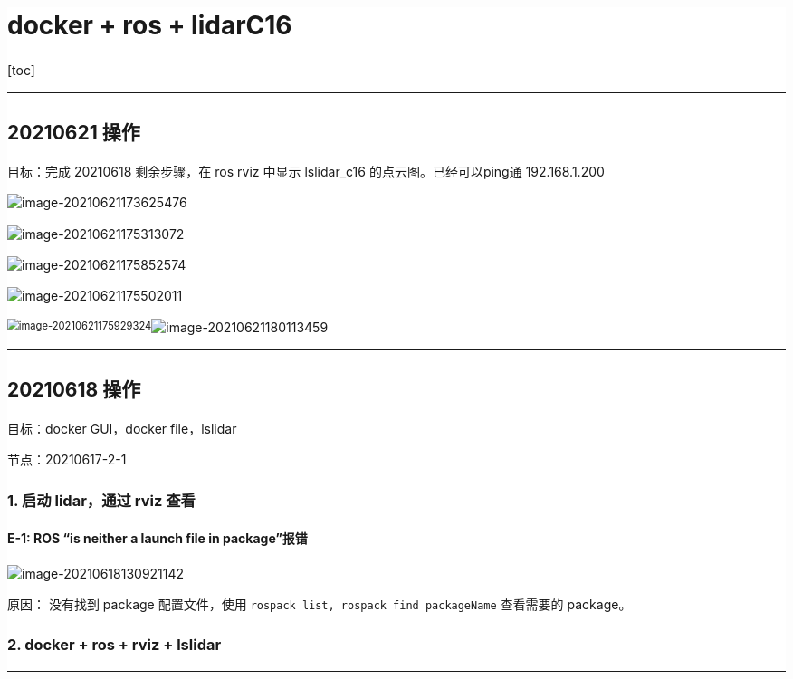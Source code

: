 # docker + ros + lidarC16

[toc]



---

## 20210621 操作

目标：完成 20210618 剩余步骤，在 ros rviz 中显示 lslidar_c16 的点云图。已经可以ping通 192.168.1.200

![image-20210621173625476](docker_ros_lidarC16.assets/image-20210621173625476.png)

![image-20210621175313072](docker_ros_lidarC16.assets/image-20210621175313072.png)



![image-20210621175852574](docker_ros_lidarC16.assets/image-20210621175852574.png)



![image-20210621175502011](docker_ros_lidarC16.assets/image-20210621175502011.png)

<img src="docker_ros_lidarC16.assets/image-20210621175929324.png" alt="image-20210621175929324" style="zoom:80%;float:left" />

![image-20210621180113459](docker_ros_lidarC16.assets/image-20210621180113459.png)





---

## 20210618 操作

目标：docker GUI，docker file，lslidar

节点：20210617-2-1

### 1. 启动 lidar，通过 rviz 查看

#### E-1: ROS “is neither a launch file in package”报错

![image-20210618130921142](docker_ros_lidarC16.assets/image-20210618130921142.png)

原因： 没有找到 package 配置文件，使用 `rospack list, rospack find packageName` 查看需要的 package。



### 2. docker + ros + rviz + lslidar







---